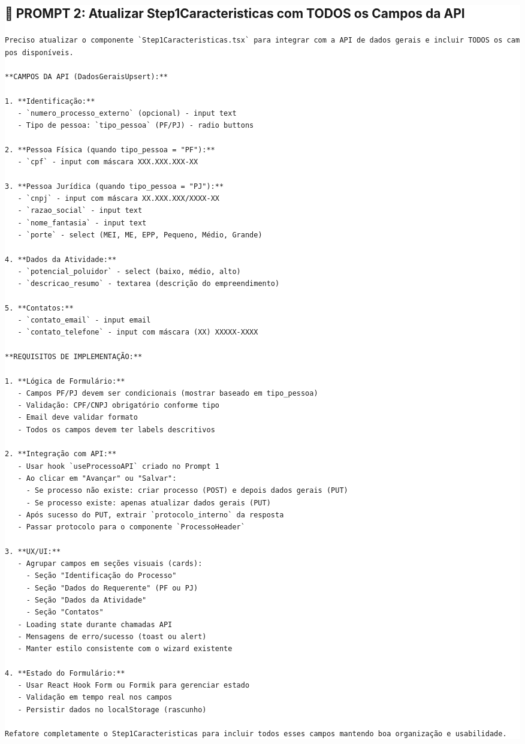 ## 🎨 PROMPT 2: Atualizar Step1Caracteristicas com TODOS os Campos da API

```
Preciso atualizar o componente `Step1Caracteristicas.tsx` para integrar com a API de dados gerais e incluir TODOS os campos disponíveis.

**CAMPOS DA API (DadosGeraisUpsert):**

1. **Identificação:**
   - `numero_processo_externo` (opcional) - input text
   - Tipo de pessoa: `tipo_pessoa` (PF/PJ) - radio buttons

2. **Pessoa Física (quando tipo_pessoa = "PF"):**
   - `cpf` - input com máscara XXX.XXX.XXX-XX

3. **Pessoa Jurídica (quando tipo_pessoa = "PJ"):**
   - `cnpj` - input com máscara XX.XXX.XXX/XXXX-XX
   - `razao_social` - input text
   - `nome_fantasia` - input text
   - `porte` - select (MEI, ME, EPP, Pequeno, Médio, Grande)

4. **Dados da Atividade:**
   - `potencial_poluidor` - select (baixo, médio, alto)
   - `descricao_resumo` - textarea (descrição do empreendimento)

5. **Contatos:**
   - `contato_email` - input email
   - `contato_telefone` - input com máscara (XX) XXXXX-XXXX

**REQUISITOS DE IMPLEMENTAÇÃO:**

1. **Lógica de Formulário:**
   - Campos PF/PJ devem ser condicionais (mostrar baseado em tipo_pessoa)
   - Validação: CPF/CNPJ obrigatório conforme tipo
   - Email deve validar formato
   - Todos os campos devem ter labels descritivos

2. **Integração com API:**
   - Usar hook `useProcessoAPI` criado no Prompt 1
   - Ao clicar em "Avançar" ou "Salvar":
     - Se processo não existe: criar processo (POST) e depois dados gerais (PUT)
     - Se processo existe: apenas atualizar dados gerais (PUT)
   - Após sucesso do PUT, extrair `protocolo_interno` da resposta
   - Passar protocolo para o componente `ProcessoHeader`

3. **UX/UI:**
   - Agrupar campos em seções visuais (cards):
     - Seção "Identificação do Processo"
     - Seção "Dados do Requerente" (PF ou PJ)
     - Seção "Dados da Atividade"
     - Seção "Contatos"
   - Loading state durante chamadas API
   - Mensagens de erro/sucesso (toast ou alert)
   - Manter estilo consistente com o wizard existente

4. **Estado do Formulário:**
   - Usar React Hook Form ou Formik para gerenciar estado
   - Validação em tempo real nos campos
   - Persistir dados no localStorage (rascunho)

Refatore completamente o Step1Caracteristicas para incluir todos esses campos mantendo boa organização e usabilidade.
```